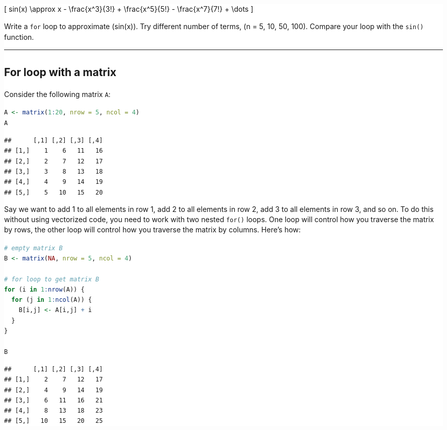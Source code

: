 \[
sin(x) \approx x - \frac{x^3}{3!} + \frac{x^5}{5!} - \frac{x^7}{7!} + \dots
\]

Write a `for` loop to approximate \(sin(x)\). Try different number of
terms, \(n = 5, 10, 50, 100\). Compare your loop with the `sin()`
function.

-----

## For loop with a matrix

Consider the following matrix `A`:

``` r
A <- matrix(1:20, nrow = 5, ncol = 4)
A
```

    ##      [,1] [,2] [,3] [,4]
    ## [1,]    1    6   11   16
    ## [2,]    2    7   12   17
    ## [3,]    3    8   13   18
    ## [4,]    4    9   14   19
    ## [5,]    5   10   15   20

Say we want to add 1 to all elements in row 1, add 2 to all elements in
row 2, add 3 to all elements in row 3, and so on. To do this without
using vectorized code, you need to work with two nested `for()` loops.
One loop will control how you traverse the matrix by rows, the other
loop will control how you traverse the matrix by columns. Here’s how:

``` r
# empty matrix B
B <- matrix(NA, nrow = 5, ncol = 4)

# for loop to get matrix B
for (i in 1:nrow(A)) {
  for (j in 1:ncol(A)) {
    B[i,j] <- A[i,j] + i
  }
}

B
```

    ##      [,1] [,2] [,3] [,4]
    ## [1,]    2    7   12   17
    ## [2,]    4    9   14   19
    ## [3,]    6   11   16   21
    ## [4,]    8   13   18   23
    ## [5,]   10   15   20   25
